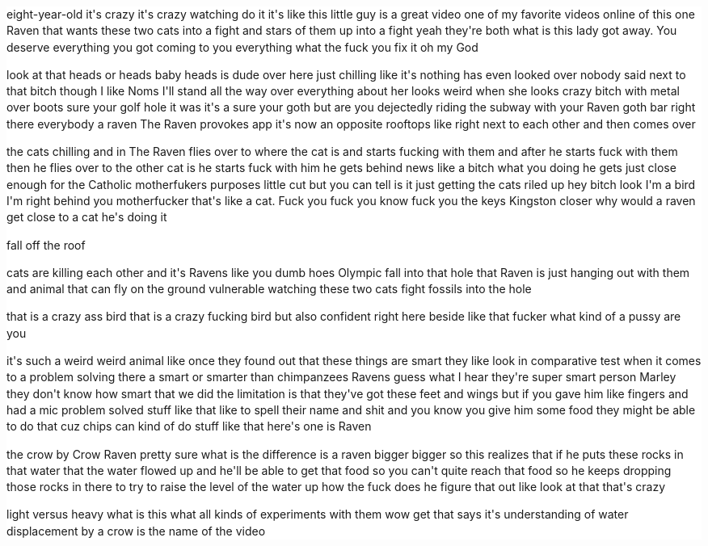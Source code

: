 <timemark seconds="2709" />

 eight-year-old it's crazy it's crazy watching do it it's like this little guy is a great video one of my favorite videos online of this one Raven that wants these two cats into a fight and stars of them up into a fight yeah they're both what is this lady got away. You deserve everything you got coming to you everything what the fuck you fix it oh my God

<timemark seconds="2743" />

 look at that heads or heads baby heads is dude over here just chilling like it's nothing has even looked over nobody said next to that bitch though I like Noms I'll stand all the way over everything about her looks weird when she looks crazy bitch with metal over boots sure your golf hole it was it's a sure your goth but are you dejectedly riding the subway with your Raven goth bar right there everybody a raven The Raven provokes app it's now an opposite rooftops like right next to each other and then comes over

<timemark seconds="2799" />

 the cats chilling and in The Raven flies over to where the cat is and starts fucking with them and after he starts fuck with them then he flies over to the other cat is he starts fuck with him he gets behind news like a bitch what you doing he gets just close enough for the Catholic motherfukers purposes little cut but you can tell is it just getting the cats riled up hey bitch look I'm a bird I'm right behind you motherfucker that's like a cat. Fuck you fuck you know fuck you the keys Kingston closer why would a raven get close to a cat he's doing it

<timemark seconds="2850" />

 fall off the roof

<timemark seconds="2860" />

 cats are killing each other and it's Ravens like you dumb hoes Olympic fall into that hole that Raven is just hanging out with them and animal that can fly on the ground vulnerable watching these two cats fight fossils into the hole

<timemark seconds="2884" />

 that is a crazy ass bird that is a crazy fucking bird but also confident right here beside like that fucker what kind of a pussy are you

<timemark seconds="2899" />

 it's such a weird weird animal like once they found out that these things are smart they like look in comparative test when it comes to a problem solving there a smart or smarter than chimpanzees Ravens guess what I hear they're super smart person Marley they don't know how smart that we did the limitation is that they've got these feet and wings but if you gave him like fingers and had a mic problem solved stuff like that like to spell their name and shit and you know you give him some food they might be able to do that cuz chips can kind of do stuff like that here's one is Raven

<timemark seconds="2935" />

 the crow by Crow Raven pretty sure what is the difference is a raven bigger bigger so this realizes that if he puts these rocks in that water that the water flowed up and he'll be able to get that food so you can't quite reach that food so he keeps dropping those rocks in there to try to raise the level of the water up how the fuck does he figure that out like look at that that's crazy

<timemark seconds="2962" />

 light versus heavy what is this what all kinds of experiments with them wow get that says it's understanding of water displacement by a crow is the name of the video
